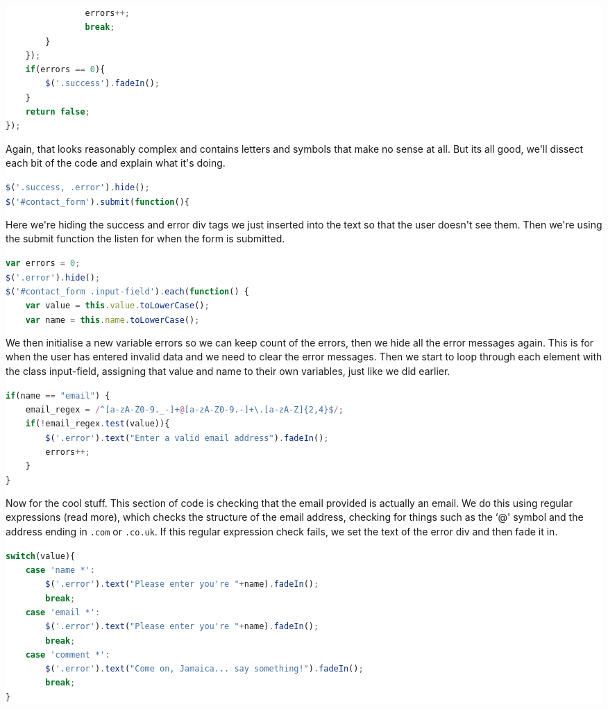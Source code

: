 ```javascript
                errors++;
                break;
        }
    });
    if(errors == 0){
        $('.success').fadeIn();
    }
    return false;
});
```

Again, that looks reasonably complex and contains letters and symbols that make no sense at all. But its all good, we'll dissect each bit of the code and explain what it's doing.

```javascript
$('.success, .error').hide();
$('#contact_form').submit(function(){
```

Here we're hiding the success and error div tags we just inserted into the text so that the user doesn't see them. Then we're using the submit function the listen for when the form is submitted.

```javascript
var errors = 0;
$('.error').hide();
$('#contact_form .input-field').each(function() {
    var value = this.value.toLowerCase();
    var name = this.name.toLowerCase();
```

We then initialise a new variable errors so we can keep count of the errors, then we hide all the error messages again. This is for when the user has entered invalid data and we need to clear the error messages. Then we start to loop through each element with the class input-field, assigning that value and name to their own variables, just like we did earlier.

```javascript
if(name == "email") {
    email_regex = /^[a-zA-Z0-9._-]+@[a-zA-Z0-9.-]+\.[a-zA-Z]{2,4}$/;
    if(!email_regex.test(value)){
        $('.error').text("Enter a valid email address").fadeIn();
        errors++;
    }
}
```

Now for the cool stuff. This section of code is checking that the email provided is actually an email. We do this using regular expressions (read more), which checks the structure of the email address, checking for things such as the ‘@' symbol and the address ending in `.com` or `.co.uk`. If this regular expression check fails, we set the text of the error div and then fade it in.

```javascript
switch(value){
    case 'name *':
        $('.error').text("Please enter you're "+name).fadeIn();
        break;
    case 'email *':
        $('.error').text("Please enter you're "+name).fadeIn();
        break;
    case 'comment *':
        $('.error').text("Come on, Jamaica... say something!").fadeIn();
        break;
}
```

